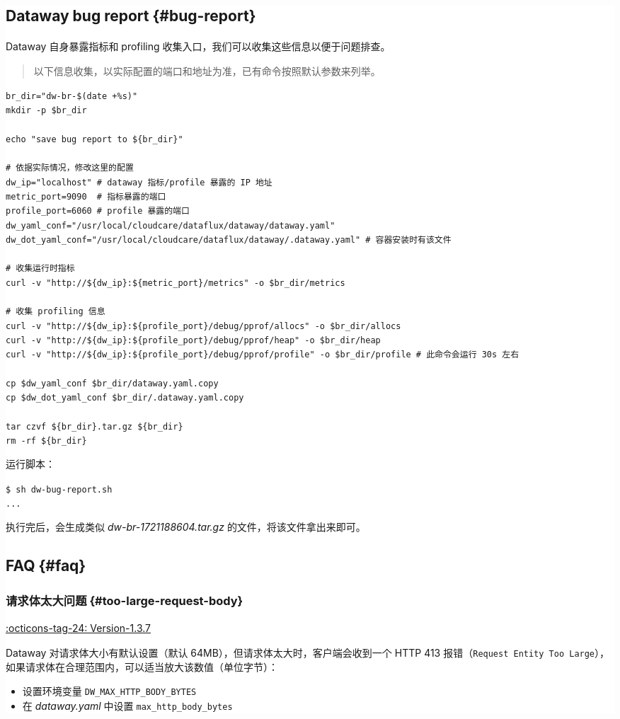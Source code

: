 ## Dataway bug report {#bug-report}

Dataway 自身暴露指标和 profiling 收集入口，我们可以收集这些信息以便于问题排查。

> 以下信息收集，以实际配置的端口和地址为准，已有命令按照默认参数来列举。

```shell title="dw-bug-report.sh"
br_dir="dw-br-$(date +%s)"
mkdir -p $br_dir

echo "save bug report to ${br_dir}"

# 依据实际情况，修改这里的配置
dw_ip="localhost" # dataway 指标/profile 暴露的 IP 地址
metric_port=9090  # 指标暴露的端口
profile_port=6060 # profile 暴露的端口
dw_yaml_conf="/usr/local/cloudcare/dataflux/dataway/dataway.yaml"
dw_dot_yaml_conf="/usr/local/cloudcare/dataflux/dataway/.dataway.yaml" # 容器安装时有该文件

# 收集运行时指标
curl -v "http://${dw_ip}:${metric_port}/metrics" -o $br_dir/metrics

# 收集 profiling 信息
curl -v "http://${dw_ip}:${profile_port}/debug/pprof/allocs" -o $br_dir/allocs
curl -v "http://${dw_ip}:${profile_port}/debug/pprof/heap" -o $br_dir/heap
curl -v "http://${dw_ip}:${profile_port}/debug/pprof/profile" -o $br_dir/profile # 此命令会运行 30s 左右

cp $dw_yaml_conf $br_dir/dataway.yaml.copy
cp $dw_dot_yaml_conf $br_dir/.dataway.yaml.copy

tar czvf ${br_dir}.tar.gz ${br_dir}
rm -rf ${br_dir}
```

运行脚本：

```shell
$ sh dw-bug-report.sh
...
```

执行完后，会生成类似 *dw-br-1721188604.tar.gz* 的文件，将该文件拿出来即可。

## FAQ {#faq}

### 请求体太大问题 {#too-large-request-body}

[:octicons-tag-24: Version-1.3.7](dataway-changelog.md#cl-1.3.7)

Dataway 对请求体大小有默认设置（默认 64MB），但请求体太大时，客户端会收到一个 HTTP 413 报错（`Request Entity Too Large`），如果请求体在合理范围内，可以适当放大该数值（单位字节）：

- 设置环境变量 `DW_MAX_HTTP_BODY_BYTES`
- 在 *dataway.yaml* 中设置 `max_http_body_bytes`
